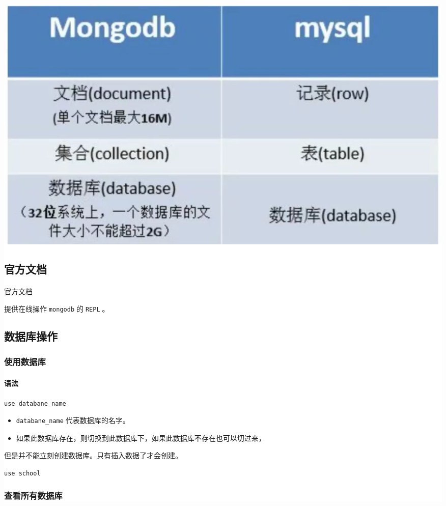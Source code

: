 ![webpack-loader](../images/mongodb-relation.png)

## 官方文档

[官方文档](https://docs.mongodb.com/manual/tutorial/insert-documents/)

提供在线操作 `mongodb` 的 `REPL` 。

## 数据库操作

### 使用数据库

#### 语法

``` sh
use databane_name
```

* `databane_name` 代表数据库的名字。

* 如果此数据库存在，则切换到此数据库下，如果此数据库不存在也可以切过来，

但是并不能立刻创建数据库。只有插入数据了才会创建。

``` sh
use school
```

### 查看所有数据库
